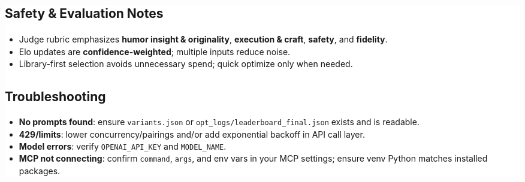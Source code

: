## Safety & Evaluation Notes

- Judge rubric emphasizes **humor insight & originality**, **execution & craft**, **safety**, and **fidelity**.
- Elo updates are **confidence-weighted**; multiple inputs reduce noise.
- Library-first selection avoids unnecessary spend; quick optimize only when needed.

## Troubleshooting

- **No prompts found**: ensure `variants.json` or `opt_logs/leaderboard_final.json` exists and is readable.
- **429/limits**: lower concurrency/pairings and/or add exponential backoff in API call layer.
- **Model errors**: verify `OPENAI_API_KEY` and `MODEL_NAME`.
- **MCP not connecting**: confirm `command`, `args`, and env vars in your MCP settings; ensure venv Python matches installed packages.